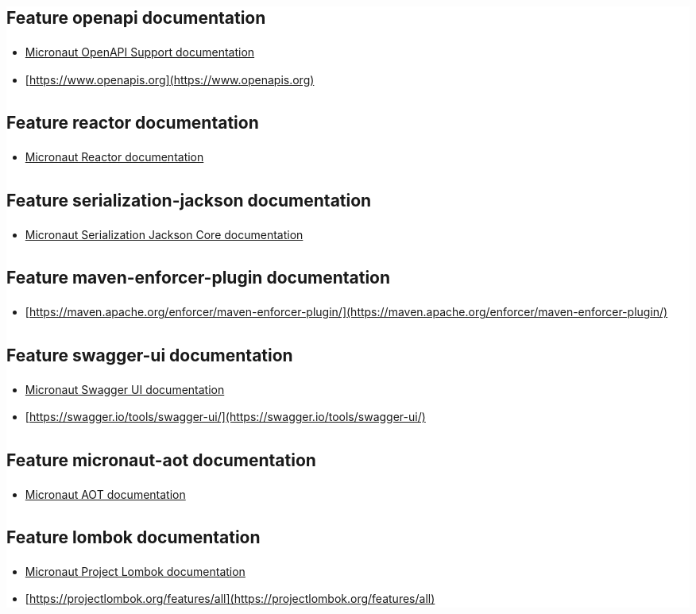 ## Feature openapi documentation

- [Micronaut OpenAPI Support documentation](https://micronaut-projects.github.io/micronaut-openapi/latest/guide/index.html)

- [https://www.openapis.org](https://www.openapis.org)

## Feature reactor documentation

- [Micronaut Reactor documentation](https://micronaut-projects.github.io/micronaut-reactor/snapshot/guide/index.html)

## Feature serialization-jackson documentation

- [Micronaut Serialization Jackson Core documentation](https://micronaut-projects.github.io/micronaut-serialization/latest/guide/)

## Feature maven-enforcer-plugin documentation

- [https://maven.apache.org/enforcer/maven-enforcer-plugin/](https://maven.apache.org/enforcer/maven-enforcer-plugin/)

## Feature swagger-ui documentation

- [Micronaut Swagger UI documentation](https://micronaut-projects.github.io/micronaut-openapi/latest/guide/index.html)

- [https://swagger.io/tools/swagger-ui/](https://swagger.io/tools/swagger-ui/)

## Feature micronaut-aot documentation

- [Micronaut AOT documentation](https://micronaut-projects.github.io/micronaut-aot/latest/guide/)

## Feature lombok documentation

- [Micronaut Project Lombok documentation](https://docs.micronaut.io/latest/guide/index.html#lombok)

- [https://projectlombok.org/features/all](https://projectlombok.org/features/all)


